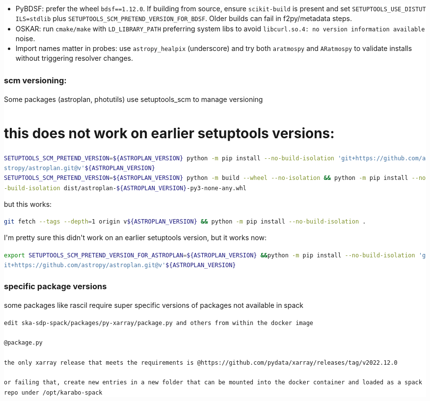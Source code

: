 - PyBDSF: prefer the wheel `bdsf==1.12.0`. If building from source, ensure `scikit-build` is present and set `SETUPTOOLS_USE_DISTUTILS=stdlib` plus `SETUPTOOLS_SCM_PRETEND_VERSION_FOR_BDSF`. Older builds can fail in f2py/metadata steps.
- OSKAR: run `cmake/make` with `LD_LIBRARY_PATH` preferring system libs to avoid `libcurl.so.4: no version information available` noise.
- Import names matter in probes: use `astropy_healpix` (underscore) and try both `aratmospy` and `ARatmospy` to validate installs without triggering resolver changes.

### scm versioning:

Some packages (astroplan, photutils) use setuptools_scm to manage versioning

# this does not work on earlier setuptools versions:
```bash
SETUPTOOLS_SCM_PRETEND_VERSION=${ASTROPLAN_VERSION} python -m pip install --no-build-isolation 'git+https://github.com/astropy/astroplan.git@v'${ASTROPLAN_VERSION}
SETUPTOOLS_SCM_PRETEND_VERSION=${ASTROPLAN_VERSION} python -m build --wheel --no-isolation && python -m pip install --no-build-isolation dist/astroplan-${ASTROPLAN_VERSION}-py3-none-any.whl
```
but this works:
```bash
git fetch --tags --depth=1 origin v${ASTROPLAN_VERSION} && python -m pip install --no-build-isolation .
```

I'm pretty sure this didn't work on an earlier setuptools version, but it works now:
```bash
export SETUPTOOLS_SCM_PRETEND_VERSION_FOR_ASTROPLAN=${ASTROPLAN_VERSION} &&python -m pip install --no-build-isolation 'git+https://github.com/astropy/astroplan.git@v'${ASTROPLAN_VERSION}
```

### specific package versions

some packages like rascil require super specific versions of packages not available in spack

```txt
edit ska-sdp-spack/packages/py-xarray/package.py and others from within the docker image

@package.py

the only xarray release that meets the requirements is @https://github.com/pydata/xarray/releases/tag/v2022.12.0

or failing that, create new entries in a new folder that can be mounted into the docker container and loaded as a spack repo under /opt/karabo-spack
```

